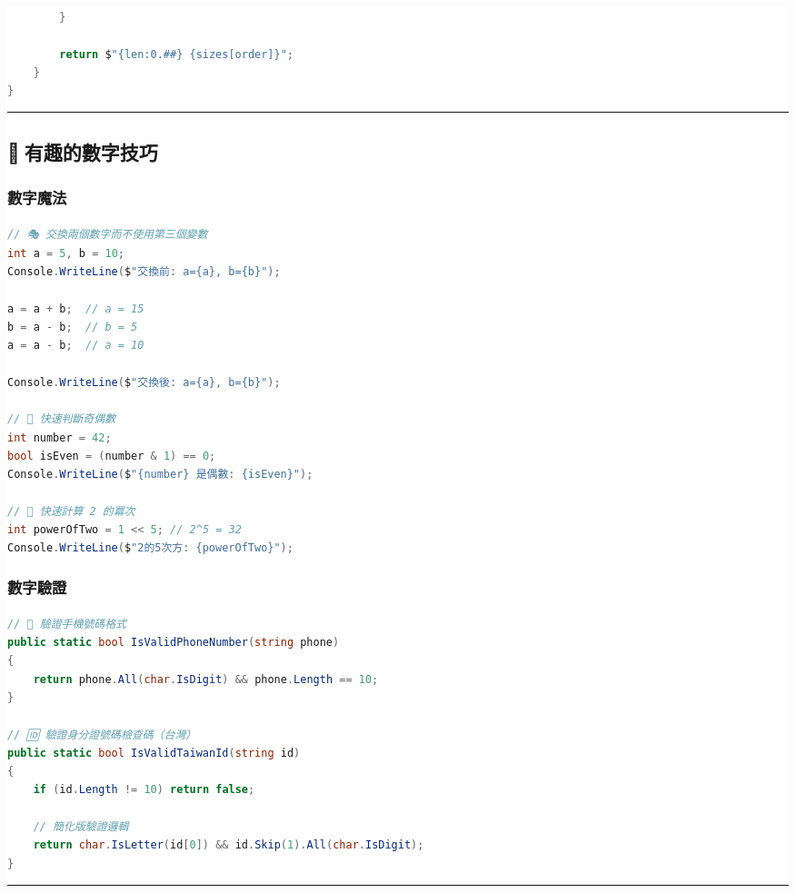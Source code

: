 ```csharp
        }
        
        return $"{len:0.##} {sizes[order]}";
    }
}
```

---

## 🎪 有趣的數字技巧

### 數字魔法

```csharp
// 🎭 交換兩個數字而不使用第三個變數
int a = 5, b = 10;
Console.WriteLine($"交換前: a={a}, b={b}");

a = a + b;  // a = 15
b = a - b;  // b = 5
a = a - b;  // a = 10

Console.WriteLine($"交換後: a={a}, b={b}");

// 🎯 快速判斷奇偶數
int number = 42;
bool isEven = (number & 1) == 0;
Console.WriteLine($"{number} 是偶數: {isEven}");

// 🚀 快速計算 2 的冪次
int powerOfTwo = 1 << 5; // 2^5 = 32
Console.WriteLine($"2的5次方: {powerOfTwo}");
```

### 數字驗證

```csharp
// 📱 驗證手機號碼格式
public static bool IsValidPhoneNumber(string phone)
{
    return phone.All(char.IsDigit) && phone.Length == 10;
}

// 🆔 驗證身分證號碼檢查碼（台灣）
public static bool IsValidTaiwanId(string id)
{
    if (id.Length != 10) return false;
    
    // 簡化版驗證邏輯
    return char.IsLetter(id[0]) && id.Skip(1).All(char.IsDigit);
}
```

---